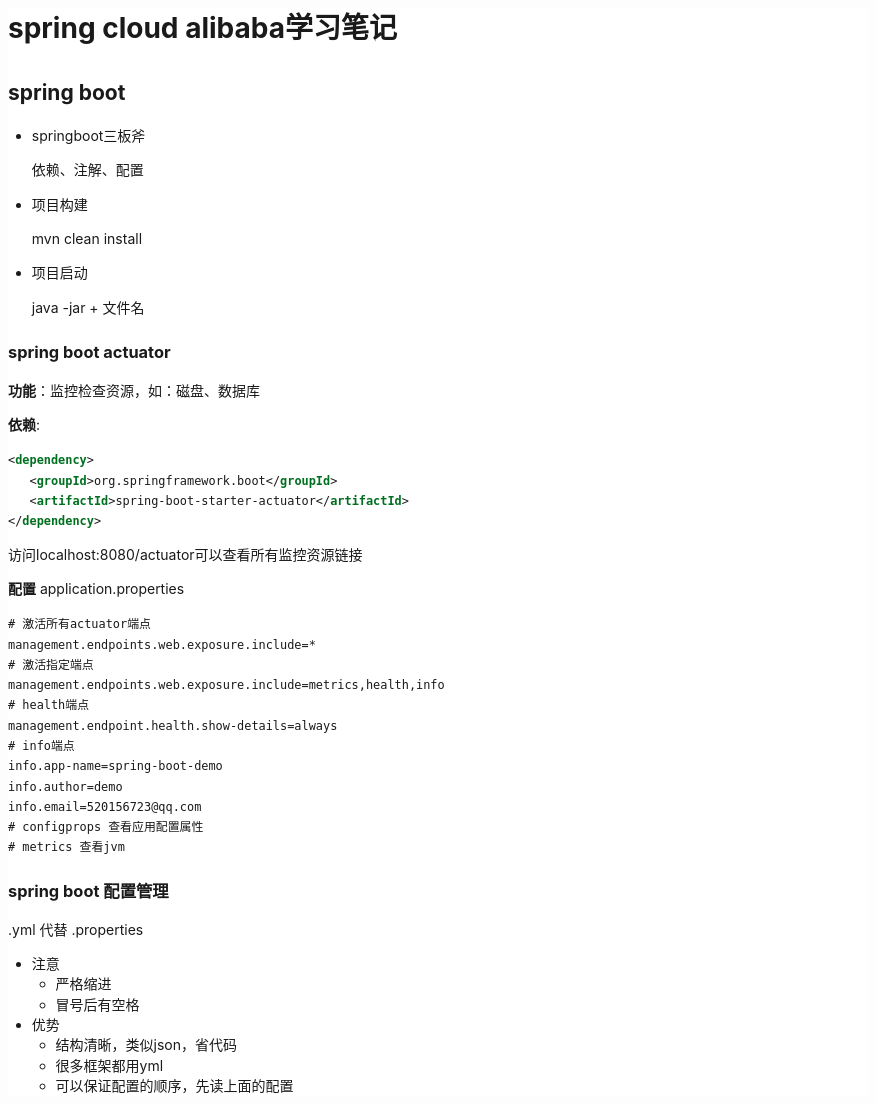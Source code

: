# spring cloud alibaba学习笔记

## spring boot

- springboot三板斧

  依赖、注解、配置

- 项目构建

  mvn clean install

- 项目启动

  java -jar  + 文件名

### spring boot actuator

  **功能**：监控检查资源，如：磁盘、数据库

  **依赖**:

```xml
<dependency>
   <groupId>org.springframework.boot</groupId>
   <artifactId>spring-boot-starter-actuator</artifactId>
</dependency>
```

   访问localhost:8080/actuator可以查看所有监控资源链接

   **配置** application.properties

```properties
# 激活所有actuator端点
management.endpoints.web.exposure.include=*
# 激活指定端点
management.endpoints.web.exposure.include=metrics,health,info
# health端点
management.endpoint.health.show-details=always 
# info端点
info.app-name=spring-boot-demo
info.author=demo
info.email=520156723@qq.com
# configprops 查看应用配置属性
# metrics 查看jvm
```

### spring boot 配置管理

.yml 代替 .properties

- 注意
  - 严格缩进
  - 冒号后有空格
- 优势
  - 结构清晰，类似json，省代码
  - 很多框架都用yml
  - 可以保证配置的顺序，先读上面的配置
